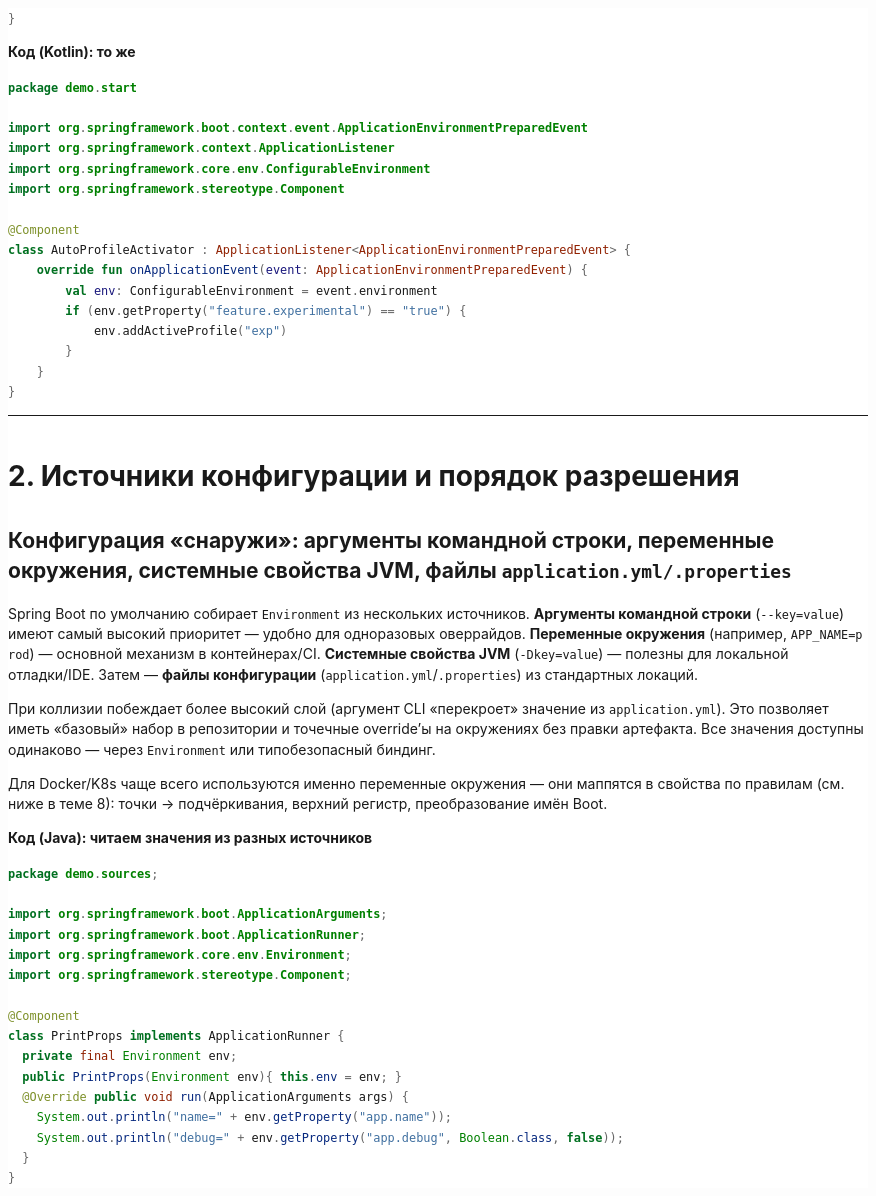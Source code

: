 ```java
}
```

**Код (Kotlin): то же**

```kotlin
package demo.start

import org.springframework.boot.context.event.ApplicationEnvironmentPreparedEvent
import org.springframework.context.ApplicationListener
import org.springframework.core.env.ConfigurableEnvironment
import org.springframework.stereotype.Component

@Component
class AutoProfileActivator : ApplicationListener<ApplicationEnvironmentPreparedEvent> {
    override fun onApplicationEvent(event: ApplicationEnvironmentPreparedEvent) {
        val env: ConfigurableEnvironment = event.environment
        if (env.getProperty("feature.experimental") == "true") {
            env.addActiveProfile("exp")
        }
    }
}
```

---

# 2. Источники конфигурации и порядок разрешения

## Конфигурация «снаружи»: аргументы командной строки, переменные окружения, системные свойства JVM, файлы `application.yml/.properties`

Spring Boot по умолчанию собирает `Environment` из нескольких источников. **Аргументы командной строки** (`--key=value`) имеют самый высокий приоритет — удобно для одноразовых оверрайдов. **Переменные окружения** (например, `APP_NAME=prod`) — основной механизм в контейнерах/CI. **Системные свойства JVM** (`-Dkey=value`) — полезны для локальной отладки/IDE. Затем — **файлы конфигурации** (`application.yml`/`.properties`) из стандартных локаций.

При коллизии побеждает более высокий слой (аргумент CLI «перекроет» значение из `application.yml`). Это позволяет иметь «базовый» набор в репозитории и точечные override’ы на окружениях без правки артефакта. Все значения доступны одинаково — через `Environment` или типобезопасный биндинг.

Для Docker/K8s чаще всего используются именно переменные окружения — они маппятся в свойства по правилам (см. ниже в теме 8): точки → подчёркивания, верхний регистр, преобразование имён Boot.

**Код (Java): читаем значения из разных источников**

```java
package demo.sources;

import org.springframework.boot.ApplicationArguments;
import org.springframework.boot.ApplicationRunner;
import org.springframework.core.env.Environment;
import org.springframework.stereotype.Component;

@Component
class PrintProps implements ApplicationRunner {
  private final Environment env;
  public PrintProps(Environment env){ this.env = env; }
  @Override public void run(ApplicationArguments args) {
    System.out.println("name=" + env.getProperty("app.name"));
    System.out.println("debug=" + env.getProperty("app.debug", Boolean.class, false));
  }
}
```
